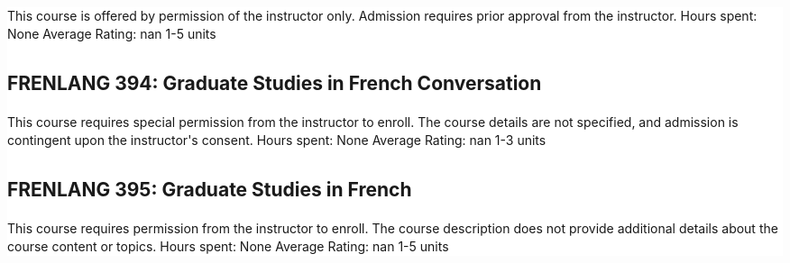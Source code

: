 This course is offered by permission of the instructor only. Admission requires prior approval from the instructor.
Hours spent: None
Average Rating: nan
1-5 units
## FRENLANG 394: Graduate Studies in French Conversation
This course requires special permission from the instructor to enroll. The course details are not specified, and admission is contingent upon the instructor's consent.
Hours spent: None
Average Rating: nan
1-3 units
## FRENLANG 395: Graduate Studies in French
This course requires permission from the instructor to enroll. The course description does not provide additional details about the course content or topics.
Hours spent: None
Average Rating: nan
1-5 units